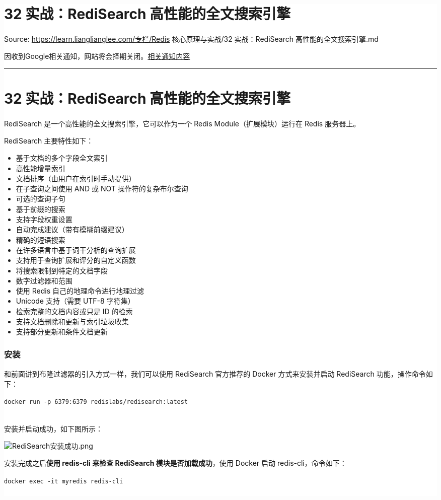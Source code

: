 # 32 实战：RediSearch 高性能的全文搜索引擎 

Source: https://learn.lianglianglee.com/专栏/Redis 核心原理与实战/32 实战：RediSearch 高性能的全文搜索引擎.md

因收到Google相关通知，网站将会择期关闭。[相关通知内容](https://lumendatabase.org/notices/44265620)

---

# 32 实战：RediSearch 高性能的全文搜索引擎

RediSearch 是一个高性能的全文搜索引擎，它可以作为一个 Redis Module（扩展模块）运行在 Redis 服务器上。

RediSearch 主要特性如下：

* 基于文档的多个字段全文索引
* 高性能增量索引
* 文档排序（由用户在索引时手动提供）
* 在子查询之间使用 AND 或 NOT 操作符的复杂布尔查询
* 可选的查询子句
* 基于前缀的搜索
* 支持字段权重设置
* 自动完成建议（带有模糊前缀建议）
* 精确的短语搜索
* 在许多语言中基于词干分析的查询扩展
* 支持用于查询扩展和评分的自定义函数
* 将搜索限制到特定的文档字段
* 数字过滤器和范围
* 使用 Redis 自己的地理命令进行地理过滤
* Unicode 支持（需要 UTF-8 字符集）
* 检索完整的文档内容或只是 ID 的检索
* 支持文档删除和更新与索引垃圾收集
* 支持部分更新和条件文档更新

### 安装

和前面讲到布隆过滤器的引入方式一样，我们可以使用 RediSearch 官方推荐的 Docker 方式来安装并启动 RediSearch 功能，操作命令如下：

```
docker run -p 6379:6379 redislabs/redisearch:latest


```

安装并启动成功，如下图所示：

![RediSearch安装成功.png](assets/29f9b8e0-7b3b-11ea-8940-6df1558f5aa2)

安装完成之后**使用 redis-cli 来检查 RediSearch 模块是否加载成功**，使用 Docker 启动 redis-cli，命令如下：

```
docker exec -it myredis redis-cli


```
